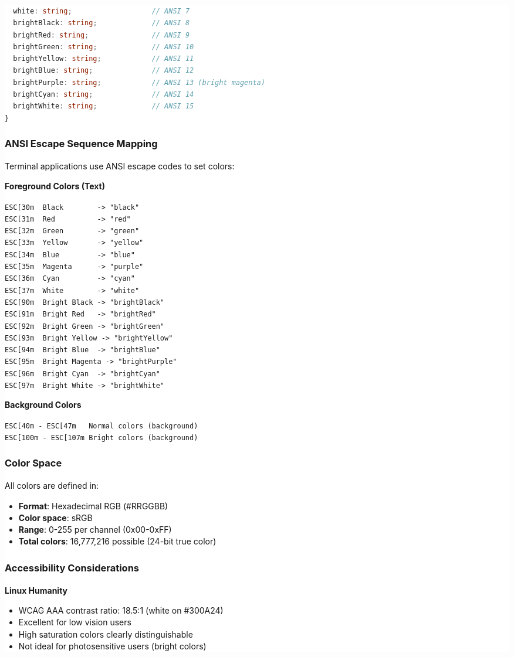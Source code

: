```typescript
  white: string;                   // ANSI 7
  brightBlack: string;             // ANSI 8
  brightRed: string;               // ANSI 9
  brightGreen: string;             // ANSI 10
  brightYellow: string;            // ANSI 11
  brightBlue: string;              // ANSI 12
  brightPurple: string;            // ANSI 13 (bright magenta)
  brightCyan: string;              // ANSI 14
  brightWhite: string;             // ANSI 15
}
```

### ANSI Escape Sequence Mapping

Terminal applications use ANSI escape codes to set colors:

**Foreground Colors (Text)**
```
ESC[30m  Black        -> "black"
ESC[31m  Red          -> "red"
ESC[32m  Green        -> "green"
ESC[33m  Yellow       -> "yellow"
ESC[34m  Blue         -> "blue"
ESC[35m  Magenta      -> "purple"
ESC[36m  Cyan         -> "cyan"
ESC[37m  White        -> "white"
ESC[90m  Bright Black -> "brightBlack"
ESC[91m  Bright Red   -> "brightRed"
ESC[92m  Bright Green -> "brightGreen"
ESC[93m  Bright Yellow -> "brightYellow"
ESC[94m  Bright Blue  -> "brightBlue"
ESC[95m  Bright Magenta -> "brightPurple"
ESC[96m  Bright Cyan  -> "brightCyan"
ESC[97m  Bright White -> "brightWhite"
```

**Background Colors**
```
ESC[40m - ESC[47m   Normal colors (background)
ESC[100m - ESC[107m Bright colors (background)
```

### Color Space

All colors are defined in:
- **Format**: Hexadecimal RGB (#RRGGBB)
- **Color space**: sRGB
- **Range**: 0-255 per channel (0x00-0xFF)
- **Total colors**: 16,777,216 possible (24-bit true color)

### Accessibility Considerations

**Linux Humanity**
- WCAG AAA contrast ratio: 18.5:1 (white on #300A24)
- Excellent for low vision users
- High saturation colors clearly distinguishable
- Not ideal for photosensitive users (bright colors)
